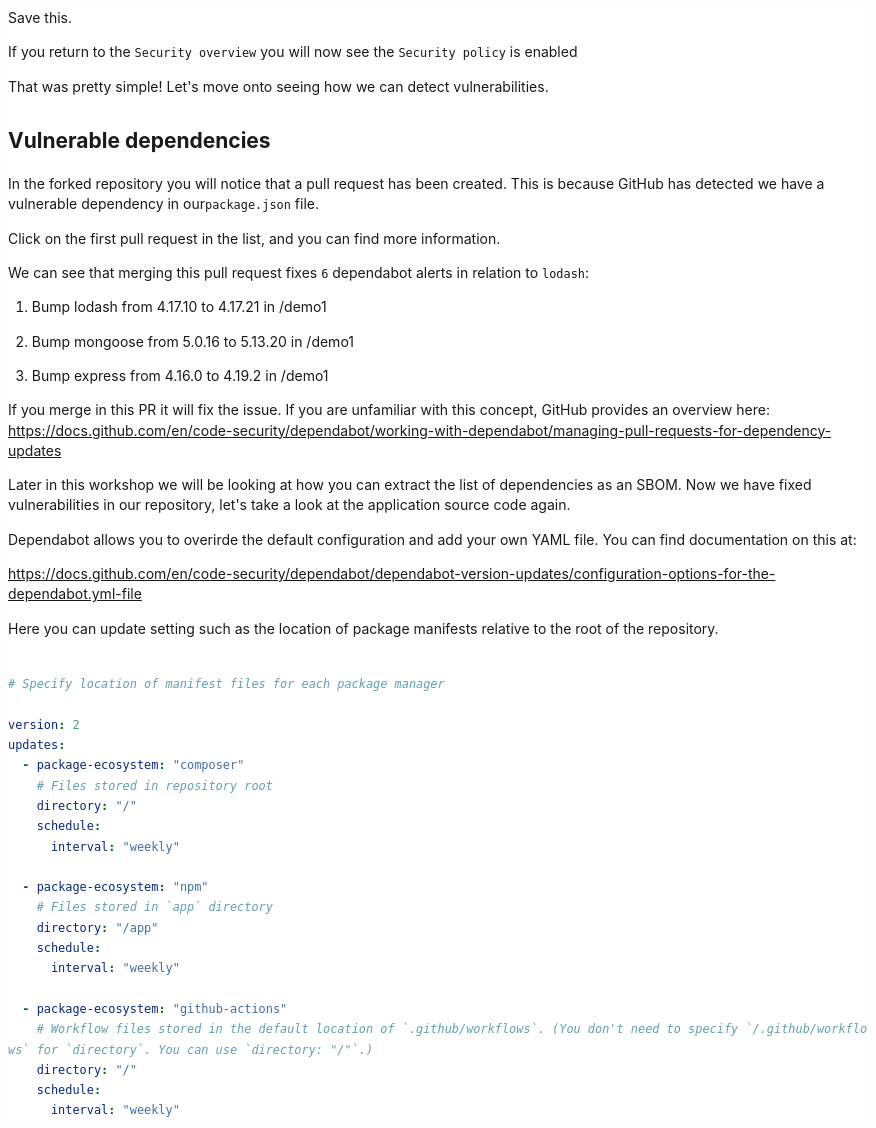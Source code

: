 Save this.

If you return to the `Security overview` you will now see the `Security policy` is enabled

That was pretty simple! Let's move onto seeing how we can detect vulnerabilities.


## Vulnerable dependencies 

In the forked repository you will notice that a pull request has been created. This is because GitHub has detected we have a vulnerable dependency in our`package.json` file.

Click on the first pull request in the list, and you can find more information.

We can see that merging this pull request fixes `6` dependabot alerts in relation to `lodash`:

1. Bump lodash from 4.17.10 to 4.17.21 in /demo1 

2. Bump mongoose from 5.0.16 to 5.13.20 in /demo1

3. Bump express from 4.16.0 to 4.19.2 in /demo1

If you merge in this PR it will fix the issue. If you are unfamiliar with this concept, GitHub provides an overview here: https://docs.github.com/en/code-security/dependabot/working-with-dependabot/managing-pull-requests-for-dependency-updates

Later in this workshop we will be looking at how you can extract the list of dependencies as an SBOM. Now we have fixed vulnerabilities in our repository, let's take a look at the application source code again.

Dependabot allows you to overirde the default configuration and add your own YAML file. You can find documentation on this at:

https://docs.github.com/en/code-security/dependabot/dependabot-version-updates/configuration-options-for-the-dependabot.yml-file

Here you can update setting such as the location of package manifests relative to the root of the repository.

```yaml

# Specify location of manifest files for each package manager

version: 2
updates:
  - package-ecosystem: "composer"
    # Files stored in repository root
    directory: "/"
    schedule:
      interval: "weekly"

  - package-ecosystem: "npm"
    # Files stored in `app` directory
    directory: "/app"
    schedule:
      interval: "weekly"

  - package-ecosystem: "github-actions"
    # Workflow files stored in the default location of `.github/workflows`. (You don't need to specify `/.github/workflows` for `directory`. You can use `directory: "/"`.)
    directory: "/"
    schedule:
      interval: "weekly"

```
